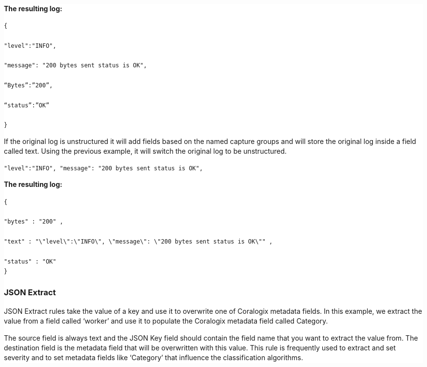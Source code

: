 **The resulting log:**

```
{

"level":"INFO", 

"message": "200 bytes sent status is OK",

“Bytes”:”200”,

“status”:”OK”

}
```

If the original log is unstructured it will add fields based on the named capture groups and will store the original log inside a field called text. Using the previous example, it will switch the original log to be unstructured.

```
"level":"INFO", "message": "200 bytes sent status is OK",
```

**The resulting log:**

```
{

"bytes" : "200" ,

"text" : "\"level\":\"INFO\", \"message\": \"200 bytes sent status is OK\"" ,

"status" : "OK"
}
```

### JSON Extract

JSON Extract rules take the value of a key and use it to overwrite one of Coralogix metadata fields. In this example, we extract the value from a field called ‘worker’ and use it to populate the Coralogix metadata field called Category.

The source field is always text and the JSON Key field should contain the field name that you want to extract the value from. The destination field is the metadata field that will be overwritten with this value. This rule is frequently used to extract and set severity and to set metadata fields like ‘Category’ that influence the classification algorithms. 
